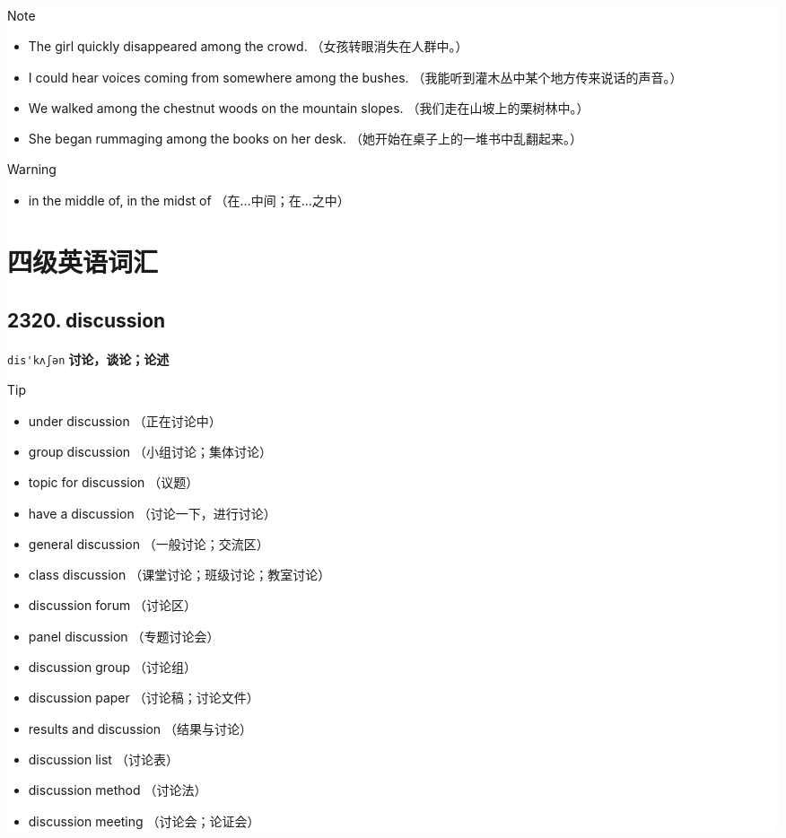 > [!NOTE]
>
> - The girl quickly disappeared among the crowd. （女孩转眼消失在人群中。）
>
> - I could hear voices coming from somewhere among the bushes. （我能听到灌木丛中某个地方传来说话的声音。）
>
> - We walked among the chestnut woods on the mountain slopes. （我们走在山坡上的栗树林中。）
>
> - She began rummaging among the books on her desk. （她开始在桌子上的一堆书中乱翻起来。）
>

> [!WARNING]
>
> - in the middle of, in the midst of （在…中间；在…之中）
>

# 四级英语词汇

## 2320. discussion

`dis'kʌʃən`  **讨论，谈论；论述**

> [!TIP]
>
> - under discussion （正在讨论中）
>
> - group discussion （小组讨论；集体讨论）
>
> - topic for discussion （议题）
>
> - have a discussion （讨论一下，进行讨论）
>
> - general discussion （一般讨论；交流区）
>
> - class discussion （课堂讨论；班级讨论；教室讨论）
>
> - discussion forum （讨论区）
>
> - panel discussion （专题讨论会）
>
> - discussion group （讨论组）
>
> - discussion paper （讨论稿；讨论文件）
>
> - results and discussion （结果与讨论）
>
> - discussion list （讨论表）
>
> - discussion method （讨论法）
>
> - discussion meeting （讨论会；论证会）
>
